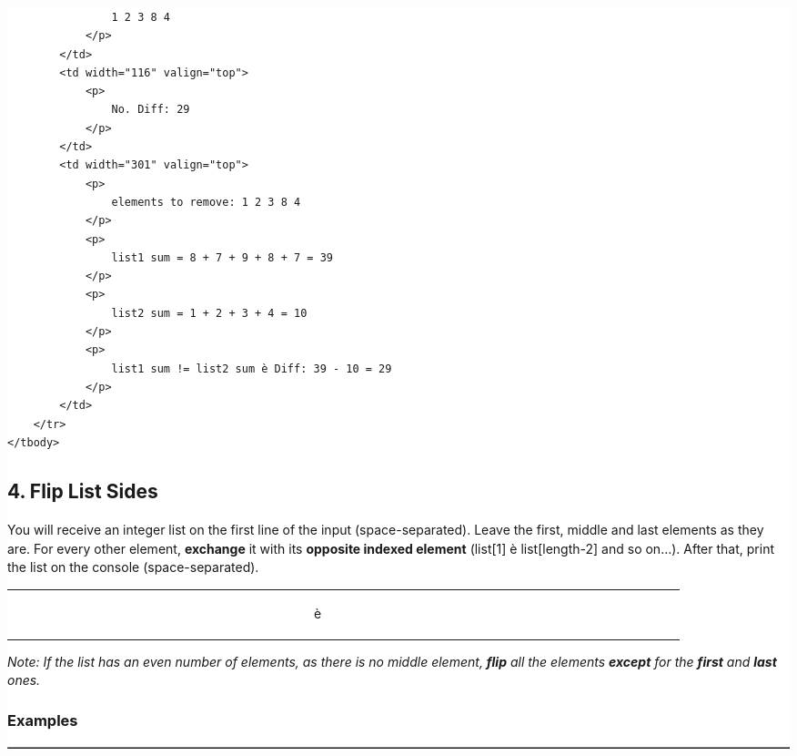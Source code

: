                     1 2 3 8 4
                </p>
            </td>
            <td width="116" valign="top">
                <p>
                    No. Diff: 29
                </p>
            </td>
            <td width="301" valign="top">
                <p>
                    elements to remove: 1 2 3 8 4
                </p>
                <p>
                    list1 sum = 8 + 7 + 9 + 8 + 7 = 39
                </p>
                <p>
                    list2 sum = 1 + 2 + 3 + 4 = 10
                </p>
                <p>
                    list1 sum != list2 sum è Diff: 39 - 10 = 29
                </p>
            </td>
        </tr>
    </tbody>
</table>
<h2>
    4. Flip List Sides
</h2>
<p>
    You will receive an integer list on the first line of the input
    (space-separated). Leave the first, middle and last elements as they are.
For every other element, <strong>exchange</strong> it with its    <strong>opposite indexed element</strong> (list[1] è list[length-2] and so
    on…). After that, print the list on the console (space-separated).
</p>
<div align="center">
    <table border="0" cellspacing="0" cellpadding="0" width="0">
        <tbody>
            <tr>
                <td width="316">
                </td>
                <td width="30">
                    <p>
                        è
                    </p>
                </td>
                <td width="351">
                </td>
            </tr>
        </tbody>
    </table>
</div>
<p>
    <em>
        Note: If the list has an even number of elements, as there is no middle
        element, <strong>flip</strong> all the elements <strong>except</strong>
        for the <strong>first</strong> and <strong>last</strong> ones.
    </em>
</p>
<h3>
    Examples
</h3>
<table border="1" cellspacing="0" cellpadding="0" width="0">
    <tbody>